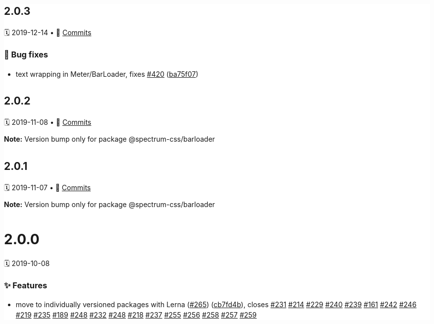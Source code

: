 ## 2.0.3

🗓 2019-12-14 • 📝 [Commits](https://github.com/adobe/spectrum-css/compare/@spectrum-css/barloader@2.0.2...@spectrum-css/barloader@2.0.3)

### 🐛 Bug fixes

- text wrapping in Meter/BarLoader, fixes [#420](https://github.com/adobe/spectrum-css/issues/420) ([ba75f07](https://github.com/adobe/spectrum-css/commit/ba75f07))

<a name="2.0.2"></a>

## 2.0.2

🗓 2019-11-08 • 📝 [Commits](https://github.com/adobe/spectrum-css/compare/@spectrum-css/barloader@2.0.1...@spectrum-css/barloader@2.0.2)

**Note:** Version bump only for package @spectrum-css/barloader

<a name="2.0.1"></a>

## 2.0.1

🗓 2019-11-07 • 📝 [Commits](https://github.com/adobe/spectrum-css/compare/@spectrum-css/barloader@2.0.0...@spectrum-css/barloader@2.0.1)

**Note:** Version bump only for package @spectrum-css/barloader

<a name="2.0.0"></a>

# 2.0.0

🗓 2019-10-08

### ✨ Features

- move to individually versioned packages with Lerna ([#265](https://github.com/adobe/spectrum-css/issues/265)) ([cb7fd4b](https://github.com/adobe/spectrum-css/commit/cb7fd4b)), closes [#231](https://github.com/adobe/spectrum-css/issues/231) [#214](https://github.com/adobe/spectrum-css/issues/214) [#229](https://github.com/adobe/spectrum-css/issues/229) [#240](https://github.com/adobe/spectrum-css/issues/240) [#239](https://github.com/adobe/spectrum-css/issues/239) [#161](https://github.com/adobe/spectrum-css/issues/161) [#242](https://github.com/adobe/spectrum-css/issues/242) [#246](https://github.com/adobe/spectrum-css/issues/246) [#219](https://github.com/adobe/spectrum-css/issues/219) [#235](https://github.com/adobe/spectrum-css/issues/235) [#189](https://github.com/adobe/spectrum-css/issues/189) [#248](https://github.com/adobe/spectrum-css/issues/248) [#232](https://github.com/adobe/spectrum-css/issues/232) [#248](https://github.com/adobe/spectrum-css/issues/248) [#218](https://github.com/adobe/spectrum-css/issues/218) [#237](https://github.com/adobe/spectrum-css/issues/237) [#255](https://github.com/adobe/spectrum-css/issues/255) [#256](https://github.com/adobe/spectrum-css/issues/256) [#258](https://github.com/adobe/spectrum-css/issues/258) [#257](https://github.com/adobe/spectrum-css/issues/257) [#259](https://github.com/adobe/spectrum-css/issues/259)
